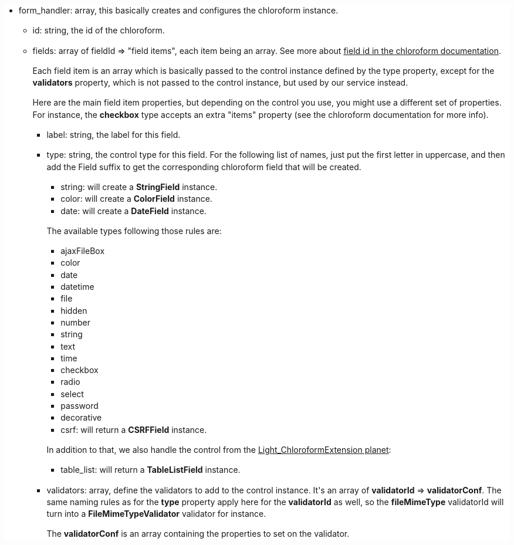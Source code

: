     
- form_handler: array, this basically creates and configures the chloroform instance.
    - id: string, the id of the chloroform.
    - fields: array of fieldId => "field items", each item being an array. See more about [field id in the chloroform documentation](https://github.com/lingtalfi/Chloroform/blob/master/doc/pages/chloroform-discussion.md#the-field-id).
    
        Each field item is an array which is basically passed to the control instance defined by the type property, except for the **validators**
        property, which is not passed to the control instance, but used by our service instead.
        
        Here are the main field item properties, but depending on the control you use, you might use a different set of properties.
        For instance, the **checkbox** type accepts an extra "items" property (see the chloroform documentation for more info).
        
        - label: string, the label for this field.
        - type: string, the control type for this field. For the following list of names, just put the first letter in uppercase, 
            and then add the Field suffix to get the corresponding chloroform field that will be created.
            
            - string: will create a **StringField** instance.
            - color: will create a **ColorField** instance.
            - date: will create a **DateField** instance.
            
            The available types following those rules are:
            - ajaxFileBox
            - color
            - date
            - datetime
            - file
            - hidden
            - number
            - string
            - text
            - time
            - checkbox
            - radio
            - select
            - password
            - decorative
            - csrf: will return a **CSRFField** instance.
            
            In addition to that, we also handle the control from the [Light_ChloroformExtension planet](https://github.com/lingtalfi/Light_ChloroformExtension):
            
            - table_list: will return a **TableListField** instance.
            
        - validators: array, define the validators to add to the control instance. It's an array of **validatorId** => **validatorConf**.
            The same naming rules as for the **type** property apply here for the **validatorId** as well,
            so the **fileMimeType** validatorId will turn into a **FileMimeTypeValidator** validator for instance.
            
            The **validatorConf** is an array containing the properties to set on the validator.
            